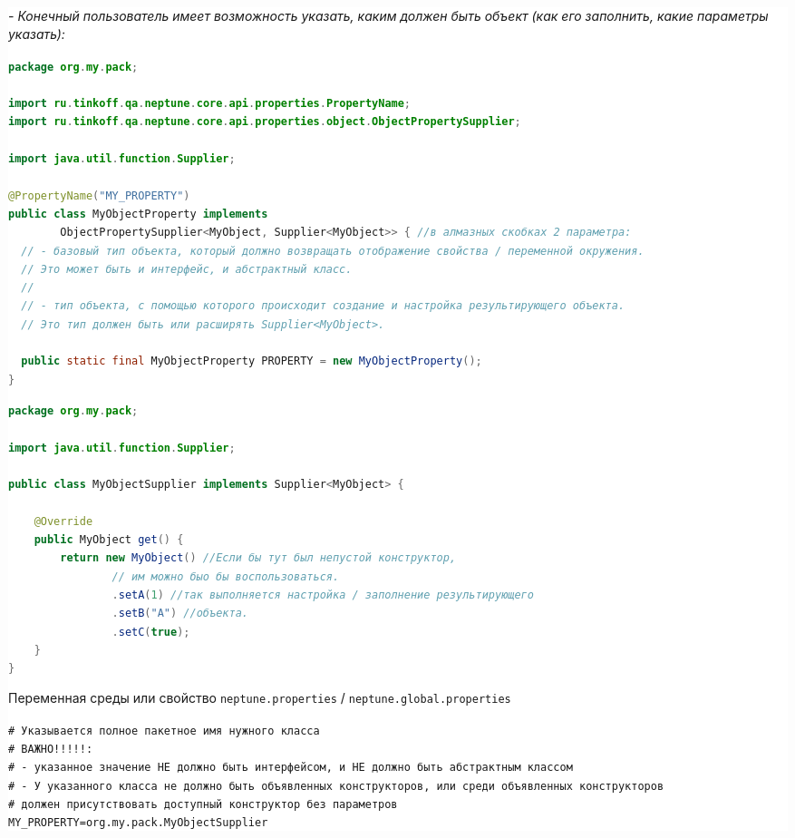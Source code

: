 _- Конечный пользователь имеет возможность указать, каким должен быть объект (как его заполнить, какие параметры
  указать):_

```java
package org.my.pack;

import ru.tinkoff.qa.neptune.core.api.properties.PropertyName;
import ru.tinkoff.qa.neptune.core.api.properties.object.ObjectPropertySupplier;

import java.util.function.Supplier;

@PropertyName("MY_PROPERTY")
public class MyObjectProperty implements
        ObjectPropertySupplier<MyObject, Supplier<MyObject>> { //в алмазных скобках 2 параметра:
  // - базовый тип объекта, который должно возвращать отображение свойства / переменной окружения. 
  // Это может быть и интерфейс, и абстрактный класс.
  //
  // - тип объекта, с помощью которого происходит создание и настройка результирующего объекта.
  // Это тип должен быть или расширять Supplier<MyObject>.

  public static final MyObjectProperty PROPERTY = new MyObjectProperty();
}
```

```java
package org.my.pack;

import java.util.function.Supplier;

public class MyObjectSupplier implements Supplier<MyObject> {

    @Override
    public MyObject get() {
        return new MyObject() //Если бы тут был непустой конструктор,
                // им можно быо бы воспользоваться.
                .setA(1) //так выполняется настройка / заполнение результирующего
                .setB("A") //объекта.
                .setC(true);
    }
}
```

Переменная среды или свойство `neptune.properties` / `neptune.global.properties`

```properties
# Указывается полное пакетное имя нужного класса
# ВАЖНО!!!!!: 
# - указанное значение НЕ должно быть интерфейсом, и НЕ должно быть абстрактным классом
# - У указанного класса не должно быть объявленных конструкторов, или среди объявленных конструкторов 
# должен присутствовать доступный конструктор без параметров
MY_PROPERTY=org.my.pack.MyObjectSupplier
```
